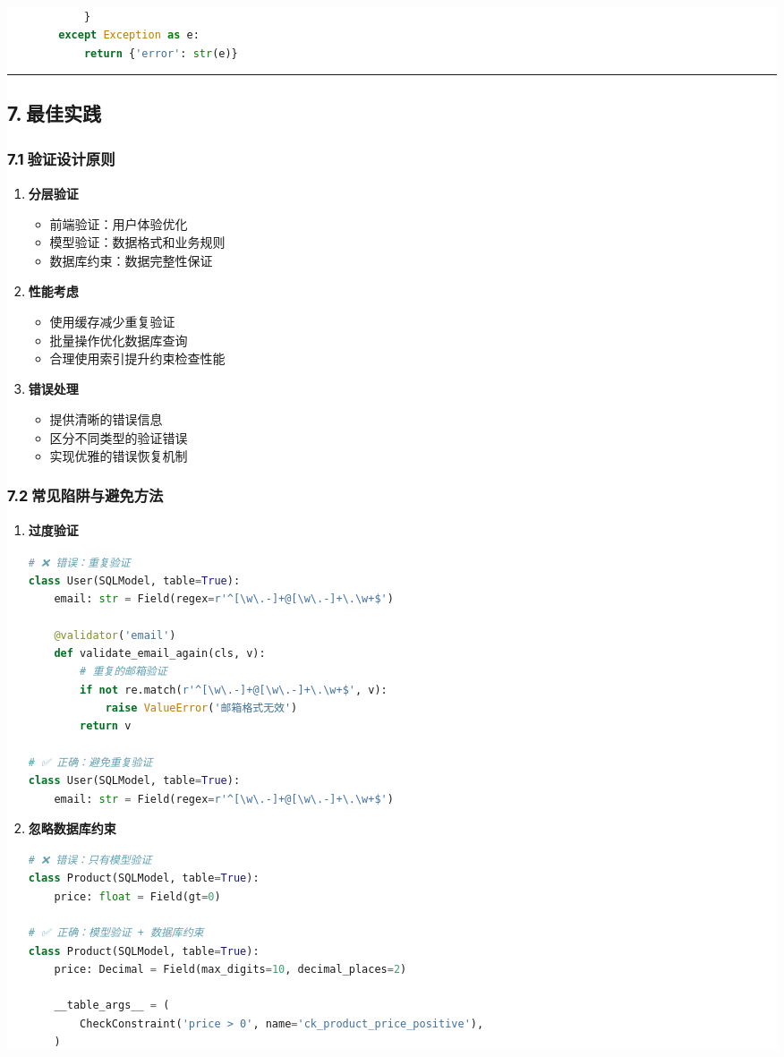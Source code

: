 ```python
            }
        except Exception as e:
            return {'error': str(e)}
```

---

## 7. 最佳实践

### 7.1 验证设计原则

1. **分层验证**
   - 前端验证：用户体验优化
   - 模型验证：数据格式和业务规则
   - 数据库约束：数据完整性保证

2. **性能考虑**
   - 使用缓存减少重复验证
   - 批量操作优化数据库查询
   - 合理使用索引提升约束检查性能

3. **错误处理**
   - 提供清晰的错误信息
   - 区分不同类型的验证错误
   - 实现优雅的错误恢复机制

### 7.2 常见陷阱与避免方法

1. **过度验证**
   ```python
   # ❌ 错误：重复验证
   class User(SQLModel, table=True):
       email: str = Field(regex=r'^[\w\.-]+@[\w\.-]+\.\w+$')
       
       @validator('email')
       def validate_email_again(cls, v):
           # 重复的邮箱验证
           if not re.match(r'^[\w\.-]+@[\w\.-]+\.\w+$', v):
               raise ValueError('邮箱格式无效')
           return v
   
   # ✅ 正确：避免重复验证
   class User(SQLModel, table=True):
       email: str = Field(regex=r'^[\w\.-]+@[\w\.-]+\.\w+$')
   ```

2. **忽略数据库约束**
   ```python
   # ❌ 错误：只有模型验证
   class Product(SQLModel, table=True):
       price: float = Field(gt=0)
   
   # ✅ 正确：模型验证 + 数据库约束
   class Product(SQLModel, table=True):
       price: Decimal = Field(max_digits=10, decimal_places=2)
       
       __table_args__ = (
           CheckConstraint('price > 0', name='ck_product_price_positive'),
       )
   ```

